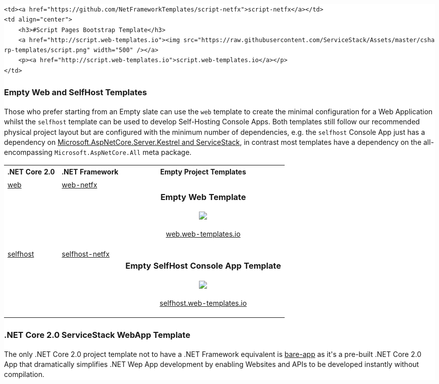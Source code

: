    <td><a href="https://github.com/NetFrameworkTemplates/script-netfx">script-netfx</a></td>
    <td align="center">
        <h3>#Script Pages Bootstrap Template</h3>
        <a href="http://script.web-templates.io"><img src="https://raw.githubusercontent.com/ServiceStack/Assets/master/csharp-templates/script.png" width="500" /></a>
        <p><a href="http://script.web-templates.io">script.web-templates.io</a></p>
    </td>
</tr>
</table>

### Empty Web and SelfHost Templates

Those who prefer starting from an Empty slate can use the `web` template to create the minimal configuration for a Web Application whilst the `selfhost` template can be used to develop Self-Hosting Console Apps. Both templates still follow our recommended physical project layout but are configured with the minimum number of dependencies, e.g. the `selfhost` Console App just has a dependency on [Microsoft.AspNetCore.Server.Kestrel and ServiceStack](https://github.com/NetCoreTemplates/selfhost/blob/f11b25e80752d1fee96ac904a8df07fb150ee746/MyApp/MyApp.csproj#L11-L12), in contrast most templates have a dependency on the all-encompassing `Microsoft.AspNetCore.All` meta package.

<table class="table">
<tr>
    <th>.NET Core 2.0</th>
    <th>.NET Framework</th>
    <th>Empty Project Templates</th>
</tr>
<tr>
    <td><a href="https://github.com/NetCoreTemplates/web">web</a></td>
    <td><a href="https://github.com/NetFrameworkTemplates/web-netfx">web-netfx</a></td>
    <td align="center">
        <h3>Empty Web Template</h3>
        <a href="http://web.web-templates.io"><img src="https://raw.githubusercontent.com/ServiceStack/Assets/master/csharp-templates/web.png" width="500" /></a>
        <p><a href="http://web.web-templates.io">web.web-templates.io</a></p>
    </td>
</tr>
<tr>
    <td><a href="https://github.com/NetCoreTemplates/selfhost">selfhost</a></td>
    <td><a href="https://github.com/NetFrameworkTemplates/selfhost-netfx">selfhost-netfx</a></td>
    <td align="center">
        <h3>Empty SelfHost Console App Template</h3>
        <a href="http://selfhost.web-templates.io"><img src="https://raw.githubusercontent.com/ServiceStack/Assets/master/csharp-templates/selfhost.png" width="500" /></a>
        <p><a href="http://selfhost.web-templates.io">selfhost.web-templates.io</a></p>
    </td>
</tr>
</table>

### .NET Core 2.0 ServiceStack WebApp Template

The only .NET Core 2.0 project template not to have a .NET Framework equivalent is [bare-app](https://github.com/NetCoreTemplates/bare-app) as it's a pre-built .NET Core 2.0 App that dramatically simplifies .NET Wep App development by enabling Websites and APIs to be developed instantly without compilation.

